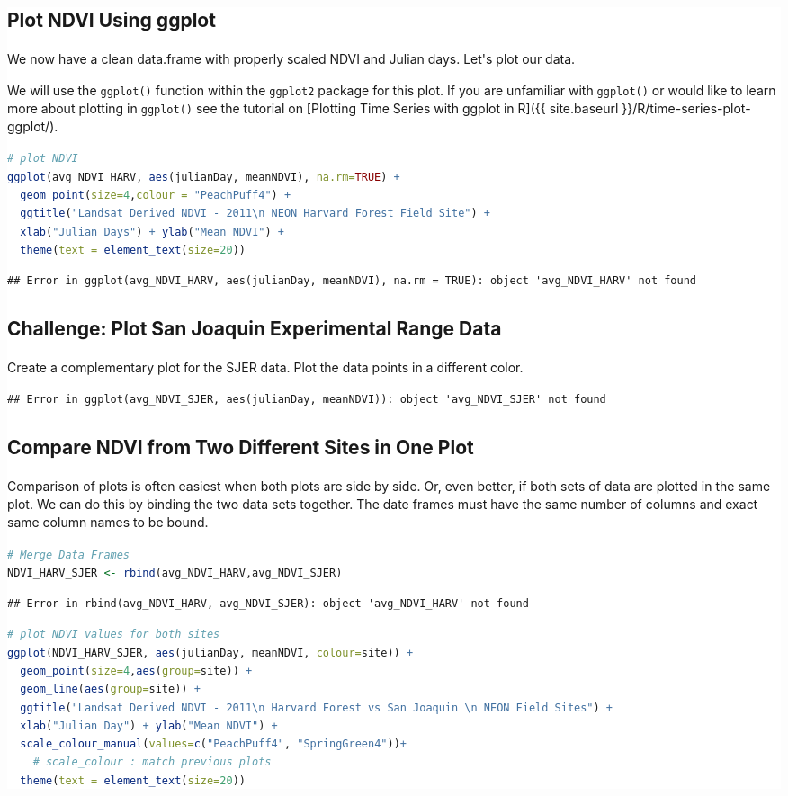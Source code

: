 ## Plot NDVI Using ggplot
We now have a clean data.frame with properly scaled NDVI and Julian days. Let's
plot our data.  

We will use the `ggplot()` function within the `ggplot2` package for this plot. 
If you are unfamiliar with `ggplot()` or would like to learn more about plotting
in `ggplot()` see the tutorial on
[Plotting Time Series with ggplot in R]({{ site.baseurl }}/R/time-series-plot-ggplot/).


```r
# plot NDVI
ggplot(avg_NDVI_HARV, aes(julianDay, meanNDVI), na.rm=TRUE) +
  geom_point(size=4,colour = "PeachPuff4") + 
  ggtitle("Landsat Derived NDVI - 2011\n NEON Harvard Forest Field Site") +
  xlab("Julian Days") + ylab("Mean NDVI") +
  theme(text = element_text(size=20))
```

```
## Error in ggplot(avg_NDVI_HARV, aes(julianDay, meanNDVI), na.rm = TRUE): object 'avg_NDVI_HARV' not found
```

<div id="challenge" markdown="1">

## Challenge: Plot San Joaquin Experimental Range Data

Create a complementary plot for the SJER data. Plot the data points in a
different color. 
</div>


```
## Error in ggplot(avg_NDVI_SJER, aes(julianDay, meanNDVI)): object 'avg_NDVI_SJER' not found
```

## Compare NDVI from Two Different Sites in One Plot
Comparison of plots is often easiest when both plots are side by side. Or, even 
better, if both sets of data are plotted in the same plot. We can do this by 
binding the two data sets together. The date frames must have the same number
of columns and exact same column names to be bound.  


```r
# Merge Data Frames
NDVI_HARV_SJER <- rbind(avg_NDVI_HARV,avg_NDVI_SJER)  
```

```
## Error in rbind(avg_NDVI_HARV, avg_NDVI_SJER): object 'avg_NDVI_HARV' not found
```

```r
# plot NDVI values for both sites
ggplot(NDVI_HARV_SJER, aes(julianDay, meanNDVI, colour=site)) +
  geom_point(size=4,aes(group=site)) + 
  geom_line(aes(group=site)) +
  ggtitle("Landsat Derived NDVI - 2011\n Harvard Forest vs San Joaquin \n NEON Field Sites") +
  xlab("Julian Day") + ylab("Mean NDVI") +
  scale_colour_manual(values=c("PeachPuff4", "SpringGreen4"))+   
	# scale_colour : match previous plots
  theme(text = element_text(size=20))
```
